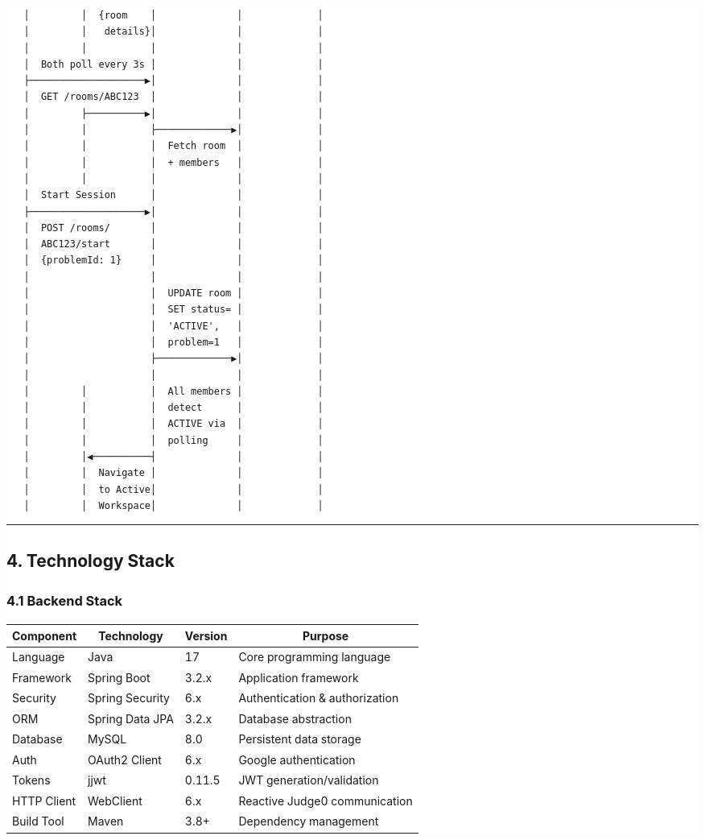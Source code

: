 ```
   │         │  {room    │              │             │
   │         │   details}│              │             │
   │         │           │              │             │
   │  Both poll every 3s │              │             │
   ├────────────────────▶│              │             │
   │  GET /rooms/ABC123  │              │             │
   │         ├──────────▶│              │             │
   │         │           ├─────────────▶│             │
   │         │           │  Fetch room  │             │
   │         │           │  + members   │             │
   │         │           │              │             │
   │  Start Session      │              │             │
   ├────────────────────▶│              │             │
   │  POST /rooms/       │              │             │
   │  ABC123/start       │              │             │
   │  {problemId: 1}     │              │             │
   │                     │              │             │
   │                     │  UPDATE room │             │
   │                     │  SET status= │             │
   │                     │  'ACTIVE',   │             │
   │                     │  problem=1   │             │
   │                     ├─────────────▶│             │
   │                     │              │             │
   │         │           │  All members │             │
   │         │           │  detect      │             │
   │         │           │  ACTIVE via  │             │
   │         │           │  polling     │             │
   │         │◀──────────┤              │             │
   │         │  Navigate │              │             │
   │         │  to Active│              │             │
   │         │  Workspace│              │             │
```

---

## 4. Technology Stack

### 4.1 Backend Stack

| Component | Technology | Version | Purpose |
|-----------|-----------|---------|---------|
| Language | Java | 17 | Core programming language |
| Framework | Spring Boot | 3.2.x | Application framework |
| Security | Spring Security | 6.x | Authentication & authorization |
| ORM | Spring Data JPA | 3.2.x | Database abstraction |
| Database | MySQL | 8.0 | Persistent data storage |
| Auth | OAuth2 Client | 6.x | Google authentication |
| Tokens | jjwt | 0.11.5 | JWT generation/validation |
| HTTP Client | WebClient | 6.x | Reactive Judge0 communication |
| Build Tool | Maven | 3.8+ | Dependency management |
